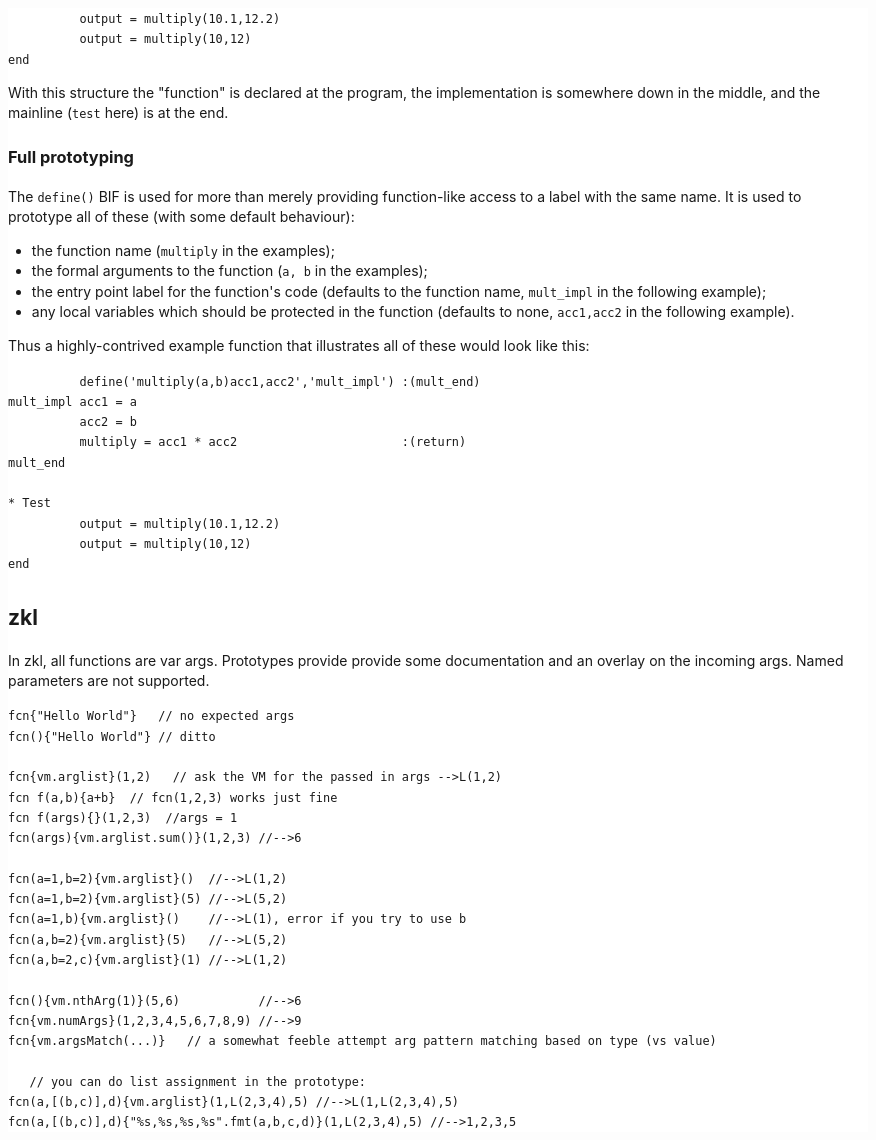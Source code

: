 ```snobol4
          output = multiply(10.1,12.2)
          output = multiply(10,12)
end
```


With this structure the "function" is declared at the program, the implementation is somewhere down in the middle, and the mainline (<code>test</code> here) is at the end.


### Full prototyping


The <code>define()</code> BIF is used for more than merely providing function-like access to a label with the same name.  It is used to prototype all of these (with some default behaviour):

*  the function name (<code>multiply</code> in the examples);
*  the formal arguments to the function (<code>a, b</code> in the examples);
*  the entry point label for the function's code (defaults to the function name, <code>mult_impl</code> in the following example);
*  any local variables which should be protected in the function (defaults to none, <code>acc1,acc2</code> in the following example).

Thus a highly-contrived example function that illustrates all of these would look like this:


```snobol4
          define('multiply(a,b)acc1,acc2','mult_impl') :(mult_end)
mult_impl acc1 = a
          acc2 = b
          multiply = acc1 * acc2                       :(return)
mult_end

* Test
          output = multiply(10.1,12.2)
          output = multiply(10,12)
end
```



## zkl

In zkl, all functions are var args. Prototypes provide provide some documentation and an overlay on the incoming args. Named parameters are not supported.

```zkl
fcn{"Hello World"}   // no expected args
fcn(){"Hello World"} // ditto

fcn{vm.arglist}(1,2)   // ask the VM for the passed in args -->L(1,2)
fcn f(a,b){a+b}  // fcn(1,2,3) works just fine
fcn f(args){}(1,2,3)  //args = 1
fcn(args){vm.arglist.sum()}(1,2,3) //-->6

fcn(a=1,b=2){vm.arglist}()  //-->L(1,2)
fcn(a=1,b=2){vm.arglist}(5) //-->L(5,2)
fcn(a=1,b){vm.arglist}()    //-->L(1), error if you try to use b
fcn(a,b=2){vm.arglist}(5)   //-->L(5,2)
fcn(a,b=2,c){vm.arglist}(1) //-->L(1,2)

fcn(){vm.nthArg(1)}(5,6)           //-->6
fcn{vm.numArgs}(1,2,3,4,5,6,7,8,9) //-->9
fcn{vm.argsMatch(...)}   // a somewhat feeble attempt arg pattern matching based on type (vs value)

   // you can do list assignment in the prototype:
fcn(a,[(b,c)],d){vm.arglist}(1,L(2,3,4),5) //-->L(1,L(2,3,4),5)
fcn(a,[(b,c)],d){"%s,%s,%s,%s".fmt(a,b,c,d)}(1,L(2,3,4),5) //-->1,2,3,5
```